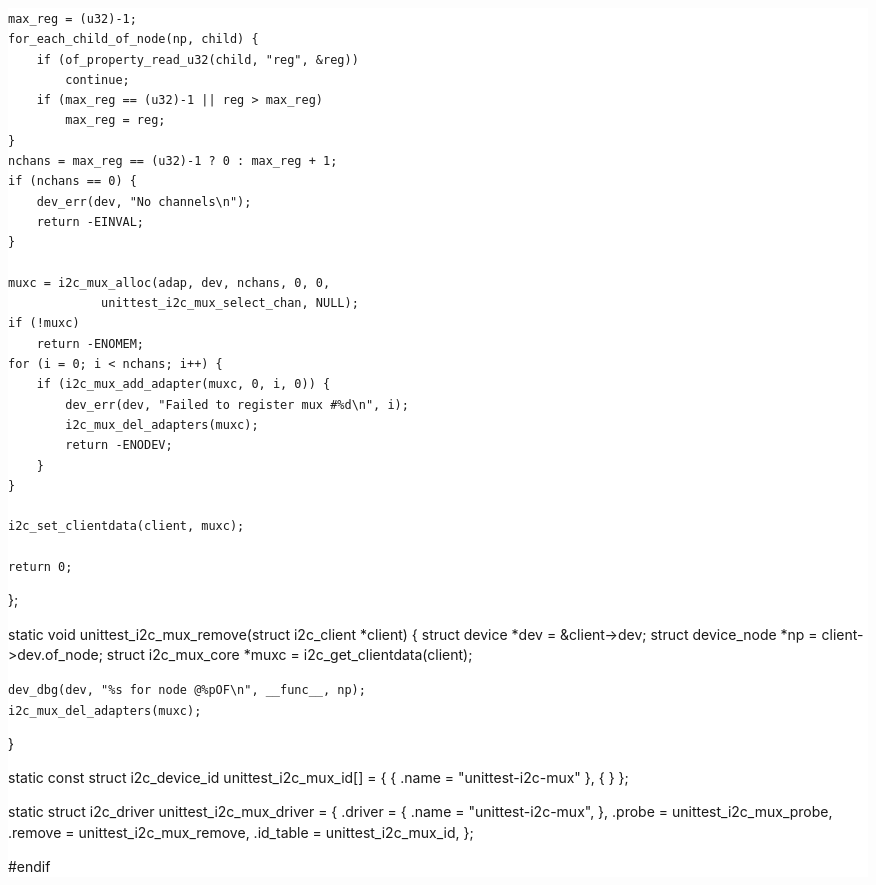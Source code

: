 	max_reg = (u32)-1;
	for_each_child_of_node(np, child) {
		if (of_property_read_u32(child, "reg", &reg))
			continue;
		if (max_reg == (u32)-1 || reg > max_reg)
			max_reg = reg;
	}
	nchans = max_reg == (u32)-1 ? 0 : max_reg + 1;
	if (nchans == 0) {
		dev_err(dev, "No channels\n");
		return -EINVAL;
	}

	muxc = i2c_mux_alloc(adap, dev, nchans, 0, 0,
			     unittest_i2c_mux_select_chan, NULL);
	if (!muxc)
		return -ENOMEM;
	for (i = 0; i < nchans; i++) {
		if (i2c_mux_add_adapter(muxc, 0, i, 0)) {
			dev_err(dev, "Failed to register mux #%d\n", i);
			i2c_mux_del_adapters(muxc);
			return -ENODEV;
		}
	}

	i2c_set_clientdata(client, muxc);

	return 0;
};

static void unittest_i2c_mux_remove(struct i2c_client *client)
{
	struct device *dev = &client->dev;
	struct device_node *np = client->dev.of_node;
	struct i2c_mux_core *muxc = i2c_get_clientdata(client);

	dev_dbg(dev, "%s for node @%pOF\n", __func__, np);
	i2c_mux_del_adapters(muxc);
}

static const struct i2c_device_id unittest_i2c_mux_id[] = {
	{ .name = "unittest-i2c-mux" },
	{ }
};

static struct i2c_driver unittest_i2c_mux_driver = {
	.driver = {
		.name = "unittest-i2c-mux",
	},
	.probe = unittest_i2c_mux_probe,
	.remove = unittest_i2c_mux_remove,
	.id_table = unittest_i2c_mux_id,
};

#endif
